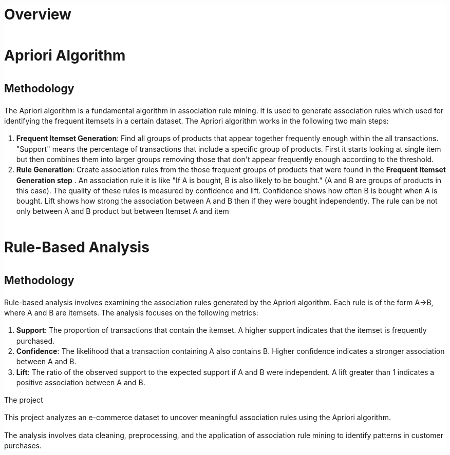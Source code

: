 # Overview

# Apriori Algorithm

## Methodology

The Apriori algorithm is a fundamental algorithm in association rule mining. It is used to    generate association rules which used  for identifying the frequent itemsets in a certain dataset. The Apriori algorithm works in the following two main steps:

1. **Frequent Itemset Generation**: Find all groups of products that appear together frequently enough within the all transactions. "Support" means the percentage of transactions that include a specific group of products. First it starts looking at single item but then combines them into larger groups removing those that don't appear frequently enough according to the threshold.
2. **Rule Generation**: Create association rules from the those frequent groups of products that were found in the **Frequent Itemset Generation step** . An association rule it is like "If A is bought, B is also likely to be bought." (A and B are groups of products in this case). The quality of these rules is measured by confidence and lift. Confidence shows how often B is bought when A is bought. Lift shows how strong  the association between A and B then  if they were bought independently. The rule can be not only between A and B product but between Itemset A and item 

# Rule-Based Analysis

## Methodology

Rule-based analysis involves examining the association rules generated by the Apriori algorithm. Each rule is of the form A→B, where A and B are itemsets. The analysis focuses on the following metrics:

1. **Support**: The proportion of transactions that contain the itemset. A higher support indicates that the itemset is frequently purchased.
2. **Confidence**: The likelihood that a transaction containing A also contains B. Higher confidence indicates a stronger association between A and B.
3. **Lift**: The ratio of the observed support to the expected support if A and B were independent. A lift greater than 1 indicates a positive association between A and B.

The project 

This project analyzes an e-commerce dataset to uncover meaningful association rules using the Apriori algorithm. 

The analysis involves data cleaning, preprocessing, and the application of association rule mining to identify patterns in customer purchases.
